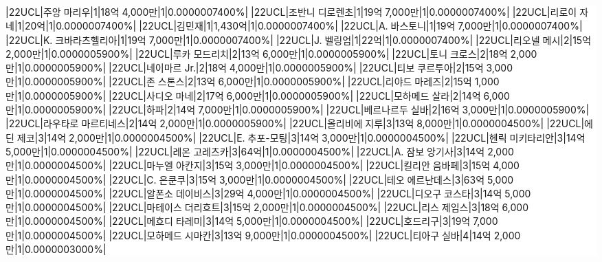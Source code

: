 |22UCL|주앙 마리우|1|18억 4,000만|1|0.0000007400%|
|22UCL|조반니 디로렌초|1|19억 7,000만|1|0.0000007400%|
|22UCL|리로이 자네|1|20억|1|0.0000007400%|
|22UCL|김민재|1|1,430억|1|0.0000007400%|
|22UCL|A. 바스토니|1|19억 7,000만|1|0.0000007400%|
|22UCL|K. 크바라츠헬리아|1|19억 7,000만|1|0.0000007400%|
|22UCL|J. 벨링엄|1|22억|1|0.0000007400%|
|22UCL|리오넬 메시|2|15억 2,000만|1|0.0000005900%|
|22UCL|루카 모드리치|2|13억 6,000만|1|0.0000005900%|
|22UCL|토니 크로스|2|18억 2,000만|1|0.0000005900%|
|22UCL|네이마르 Jr.|2|18억 4,000만|1|0.0000005900%|
|22UCL|티보 쿠르투아|2|15억 3,000만|1|0.0000005900%|
|22UCL|존 스톤스|2|13억 6,000만|1|0.0000005900%|
|22UCL|리야드 마레즈|2|15억 1,000만|1|0.0000005900%|
|22UCL|사디오 마네|2|17억 6,000만|1|0.0000005900%|
|22UCL|모하메드 살라|2|14억 6,000만|1|0.0000005900%|
|22UCL|하파|2|14억 7,000만|1|0.0000005900%|
|22UCL|베르나르두 실바|2|16억 3,000만|1|0.0000005900%|
|22UCL|라우타로 마르티네스|2|14억 2,000만|1|0.0000005900%|
|22UCL|올리비에 지루|3|13억 8,000만|1|0.0000004500%|
|22UCL|에딘 제코|3|14억 2,000만|1|0.0000004500%|
|22UCL|E. 추포-모팅|3|14억 3,000만|1|0.0000004500%|
|22UCL|헨릭 미키타리안|3|14억 5,000만|1|0.0000004500%|
|22UCL|레온 고레츠카|3|64억|1|0.0000004500%|
|22UCL|A. 잠보 앙기사|3|14억 2,000만|1|0.0000004500%|
|22UCL|마누엘 아칸지|3|15억 3,000만|1|0.0000004500%|
|22UCL|킬리안 음바페|3|15억 4,000만|1|0.0000004500%|
|22UCL|C. 은쿤쿠|3|15억 3,000만|1|0.0000004500%|
|22UCL|테오 에르난데스|3|63억 5,000만|1|0.0000004500%|
|22UCL|알폰소 데이비스|3|29억 4,000만|1|0.0000004500%|
|22UCL|디오구 코스타|3|14억 5,000만|1|0.0000004500%|
|22UCL|마테이스 더리흐트|3|15억 2,000만|1|0.0000004500%|
|22UCL|리스 제임스|3|18억 6,000만|1|0.0000004500%|
|22UCL|메흐디 타레미|3|14억 5,000만|1|0.0000004500%|
|22UCL|호드리구|3|19억 7,000만|1|0.0000004500%|
|22UCL|모하메드 시마칸|3|13억 9,000만|1|0.0000004500%|
|22UCL|티아구 실바|4|14억 2,000만|1|0.0000003000%|